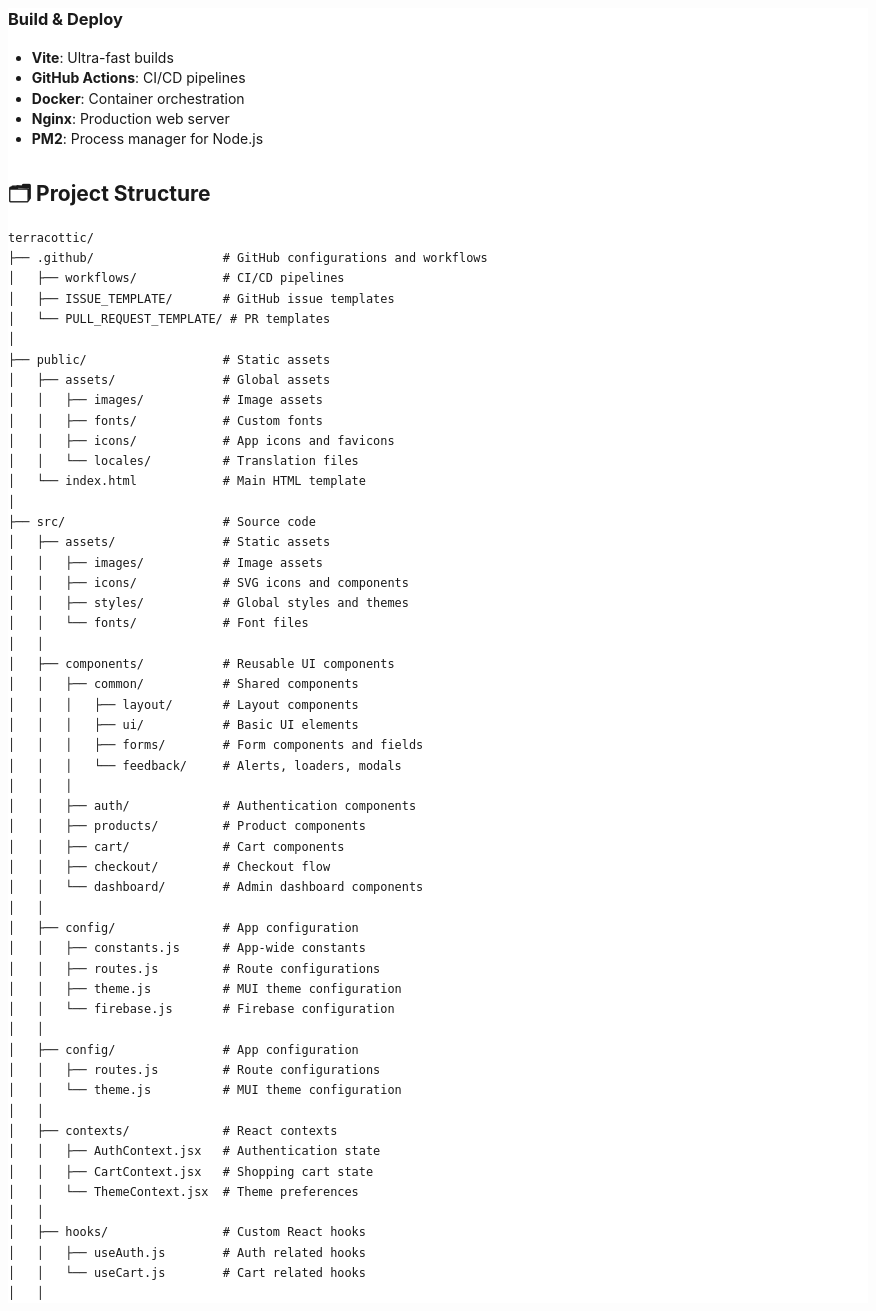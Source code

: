 ### Build & Deploy
- **Vite**: Ultra-fast builds
- **GitHub Actions**: CI/CD pipelines
- **Docker**: Container orchestration
- **Nginx**: Production web server
- **PM2**: Process manager for Node.js

## 🗂 Project Structure

```
terracottic/
├── .github/                  # GitHub configurations and workflows
│   ├── workflows/            # CI/CD pipelines
│   ├── ISSUE_TEMPLATE/       # GitHub issue templates
│   └── PULL_REQUEST_TEMPLATE/ # PR templates
│
├── public/                   # Static assets
│   ├── assets/               # Global assets
│   │   ├── images/           # Image assets
│   │   ├── fonts/            # Custom fonts
│   │   ├── icons/            # App icons and favicons
│   │   └── locales/          # Translation files
│   └── index.html            # Main HTML template
│
├── src/                      # Source code
│   ├── assets/               # Static assets
│   │   ├── images/           # Image assets
│   │   ├── icons/            # SVG icons and components
│   │   ├── styles/           # Global styles and themes
│   │   └── fonts/            # Font files
│   │
│   ├── components/           # Reusable UI components
│   │   ├── common/           # Shared components
│   │   │   ├── layout/       # Layout components
│   │   │   ├── ui/           # Basic UI elements
│   │   │   ├── forms/        # Form components and fields
│   │   │   └── feedback/     # Alerts, loaders, modals
│   │   │
│   │   ├── auth/             # Authentication components
│   │   ├── products/         # Product components
│   │   ├── cart/             # Cart components
│   │   ├── checkout/         # Checkout flow
│   │   └── dashboard/        # Admin dashboard components
│   │
│   ├── config/               # App configuration
│   │   ├── constants.js      # App-wide constants
│   │   ├── routes.js         # Route configurations
│   │   ├── theme.js          # MUI theme configuration
│   │   └── firebase.js       # Firebase configuration
│   │
│   ├── config/               # App configuration
│   │   ├── routes.js         # Route configurations
│   │   └── theme.js          # MUI theme configuration
│   │
│   ├── contexts/             # React contexts
│   │   ├── AuthContext.jsx   # Authentication state
│   │   ├── CartContext.jsx   # Shopping cart state
│   │   └── ThemeContext.jsx  # Theme preferences
│   │
│   ├── hooks/                # Custom React hooks
│   │   ├── useAuth.js        # Auth related hooks
│   │   └── useCart.js        # Cart related hooks
│   │
```
